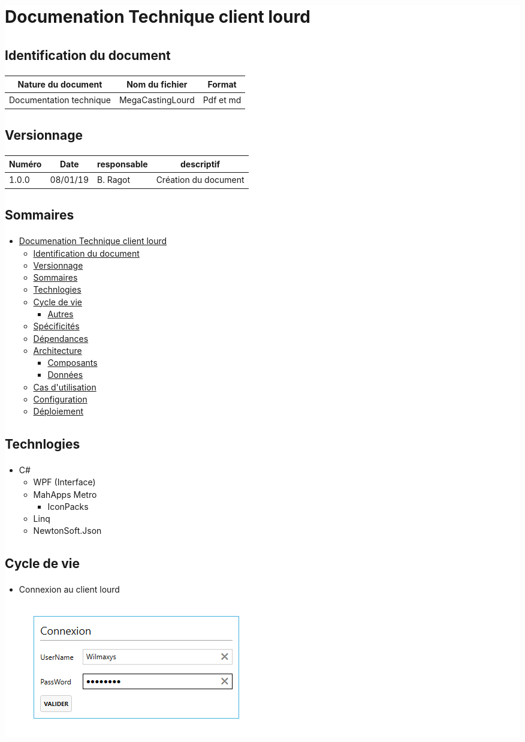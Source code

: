# Documenation Technique client lourd

## Identification du document

| Nature du document      | Nom du fichier   | Format    |
| ----------------------- | ---------------- | --------- |
| Documentation technique | MegaCastingLourd | Pdf et md |

## Versionnage

| Numéro | Date     | responsable | descriptif           |
| ------ | -------- | ----------- | -------------------- |
| 1.0.0  | 08/01/19 | B. Ragot    | Création du document |

## Sommaires

- [Documenation Technique client lourd](#documenation-technique-client-lourd)
  - [Identification du document](#identification-du-document)
  - [Versionnage](#versionnage)
  - [Sommaires](#sommaires)
  - [Technlogies](#technlogies)
  - [Cycle de vie](#cycle-de-vie)
    - [Autres](#autres)
  - [Spécificités](#sp%C3%A9cificit%C3%A9s)
  - [Dépendances](#d%C3%A9pendances)
  - [Architecture](#architecture)
    - [Composants](#composants)
    - [Données](#donn%C3%A9es)
  - [Cas d'utilisation](#cas-dutilisation)
  - [Configuration](#configuration)
  - [Déploiement](#d%C3%A9ploiement)

## Technlogies

- C#
  - WPF (Interface)
  - MahApps Metro
    - IconPacks
  - Linq
  - NewtonSoft.Json

## Cycle de vie

- Connexion au client lourd

    ![Image 001](./src/img/001.png)
